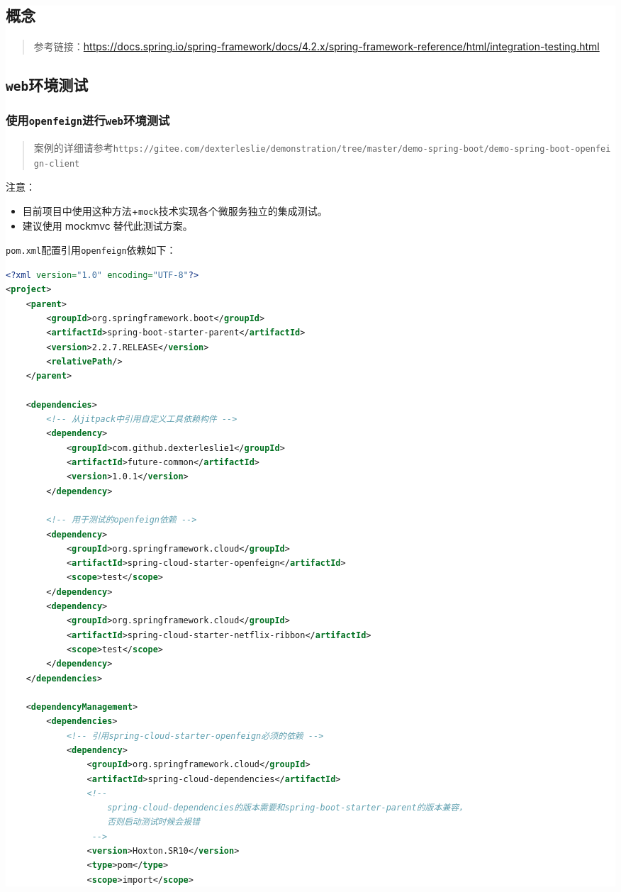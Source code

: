 ## 概念

>参考链接：https://docs.spring.io/spring-framework/docs/4.2.x/spring-framework-reference/html/integration-testing.html



## `web`环境测试

### 使用`openfeign`进行`web`环境测试

> 案例的详细请参考`https://gitee.com/dexterleslie/demonstration/tree/master/demo-spring-boot/demo-spring-boot-openfeign-client`

注意：

- 目前项目中使用这种方法+`mock`技术实现各个微服务独立的集成测试。
- 建议使用 mockmvc 替代此测试方案。

`pom.xml`配置引用`openfeign`依赖如下：

```xml
<?xml version="1.0" encoding="UTF-8"?>
<project>
    <parent>
        <groupId>org.springframework.boot</groupId>
        <artifactId>spring-boot-starter-parent</artifactId>
        <version>2.2.7.RELEASE</version>
        <relativePath/>
    </parent>

    <dependencies>
        <!-- 从jitpack中引用自定义工具依赖构件 -->
        <dependency>
            <groupId>com.github.dexterleslie1</groupId>
            <artifactId>future-common</artifactId>
            <version>1.0.1</version>
        </dependency>
        
        <!-- 用于测试的openfeign依赖 -->
        <dependency>
            <groupId>org.springframework.cloud</groupId>
            <artifactId>spring-cloud-starter-openfeign</artifactId>
            <scope>test</scope>
        </dependency>
        <dependency>
            <groupId>org.springframework.cloud</groupId>
            <artifactId>spring-cloud-starter-netflix-ribbon</artifactId>
            <scope>test</scope>
        </dependency>
    </dependencies>

    <dependencyManagement>
        <dependencies>
            <!-- 引用spring-cloud-starter-openfeign必须的依赖 -->
            <dependency>
                <groupId>org.springframework.cloud</groupId>
                <artifactId>spring-cloud-dependencies</artifactId>
                <!--
                    spring-cloud-dependencies的版本需要和spring-boot-starter-parent的版本兼容，
                    否则启动测试时候会报错
                 -->
                <version>Hoxton.SR10</version>
                <type>pom</type>
                <scope>import</scope>
```